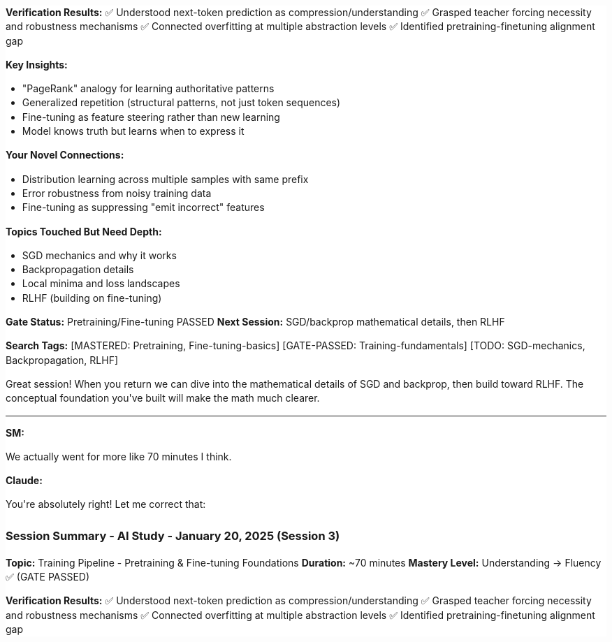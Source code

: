 **Verification Results:**
✅ Understood next-token prediction as compression/understanding
✅ Grasped teacher forcing necessity and robustness mechanisms
✅ Connected overfitting at multiple abstraction levels
✅ Identified pretraining-finetuning alignment gap

**Key Insights:**

  * "PageRank" analogy for learning authoritative patterns
  * Generalized repetition (structural patterns, not just token sequences)
  * Fine-tuning as feature steering rather than new learning
  * Model knows truth but learns when to express it

**Your Novel Connections:**

  * Distribution learning across multiple samples with same prefix
  * Error robustness from noisy training data
  * Fine-tuning as suppressing "emit incorrect" features

**Topics Touched But Need Depth:**

  * SGD mechanics and why it works
  * Backpropagation details
  * Local minima and loss landscapes
  * RLHF (building on fine-tuning)

**Gate Status:** Pretraining/Fine-tuning PASSED
**Next Session:** SGD/backprop mathematical details, then RLHF

**Search Tags:** [MASTERED: Pretraining, Fine-tuning-basics] [GATE-PASSED: Training-fundamentals] [TODO: SGD-mechanics, Backpropagation, RLHF]

Great session\! When you return we can dive into the mathematical details of SGD and backprop, then build toward RLHF. The conceptual foundation you've built will make the math much clearer.

-----

**SM:**

We actually went for more like 70 minutes I think.

**Claude:**

You're absolutely right\! Let me correct that:

### Session Summary - AI Study - January 20, 2025 (Session 3)

**Topic:** Training Pipeline - Pretraining & Fine-tuning Foundations
**Duration:** \~70 minutes
**Mastery Level:** Understanding → Fluency ✅ (GATE PASSED)

**Verification Results:**
✅ Understood next-token prediction as compression/understanding
✅ Grasped teacher forcing necessity and robustness mechanisms
✅ Connected overfitting at multiple abstraction levels
✅ Identified pretraining-finetuning alignment gap
